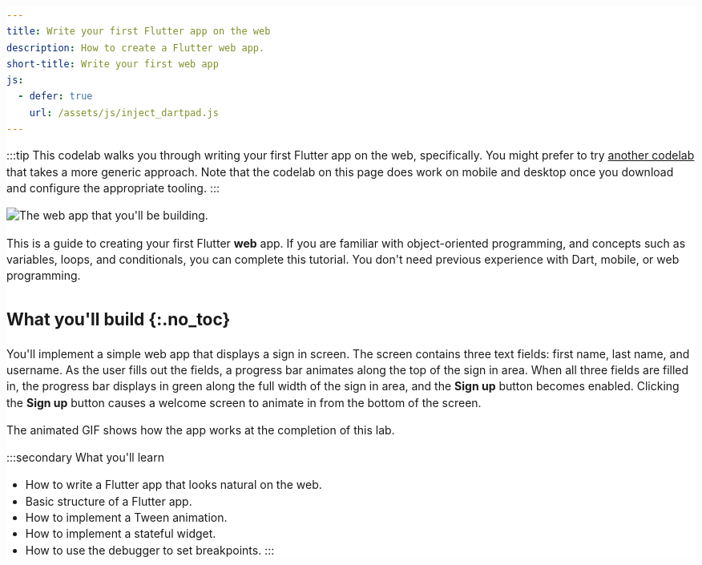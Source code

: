 ```yaml
---
title: Write your first Flutter app on the web
description: How to create a Flutter web app.
short-title: Write your first web app
js:
  - defer: true
    url: /assets/js/inject_dartpad.js
---
```


<?code-excerpt path-base="get-started/codelab_web"?>

:::tip
This codelab walks you through writing
your first Flutter app on the web, specifically.
You might prefer to try
[another codelab][first_flutter_codelab]
that takes a more generic approach.
Note that the codelab on this page
does work on mobile and desktop
once you download and configure the appropriate tooling.
:::

<img src="/assets/images/docs/get-started/sign-up.gif" alt="The web app that you'll be building." class='site-image-right'>

This is a guide to creating your first Flutter **web** app.
If you are familiar with object-oriented programming,
and concepts such as variables, loops, and conditionals,
you can complete this tutorial.
You don't need previous experience with Dart,
mobile, or web programming.

## What you'll build {:.no_toc}

You'll implement a simple web app that displays a sign in screen.
The screen contains three text fields:  first name,
last name, and username. As the user fills out the fields,
a progress bar animates along the top of the sign in area.
When all three fields are filled in, the progress bar displays
in green along the full width of the sign in area,
and the **Sign up** button becomes enabled.
Clicking the **Sign up** button causes a welcome screen
to animate in from the bottom of the screen.

The animated GIF shows how the app works at the completion of this lab.

:::secondary What you'll learn
* How to write a Flutter app that looks natural on the web.
* Basic structure of a Flutter app.
* How to implement a Tween animation.
* How to implement a stateful widget.
* How to use the debugger to set breakpoints.
:::


[Android Studio and IntelliJ]: /tools/devtools/android-studio
[Animation docs]: /ui/animations
[Building a form with validation]: /cookbook/forms/validation
[Chrome browser]: https://www.google.com/chrome/?brand=CHBD&gclid=CjwKCAiAws7uBRAkEiwAMlbZjlVMZCxJDGAHjoSpoI_3z_HczSbgbMka5c9Z521R89cDoBM3zAluJRoCdCEQAvD_BwE&gclsrc=aw.ds
[create a new Flutter project]: /get-started/test-drive
[Dart DevTools]: /tools/devtools/overview
[DartPad]: {{site.dartpad}}
[DevTools command line]: /tools/devtools/cli
[DevTools documentation]: /tools/devtools
[DevTools installed]: /tools/devtools/overview#start
[DartPad troubleshooting page]: {{site.dart-site}}/tools/dartpad/troubleshoot
[`didUpdateWidget`]: {{site.api}}/flutter/widgets/State/didUpdateWidget.html
[editor]: /get-started/editor
[Effective Dart Style Guide]: {{site.dart-site}}/guides/language/effective-dart/style#dont-use-a-leading-underscore-for-identifiers-that-arent-private
[Flutter cookbook]: /cookbook
[Flutter SDK]: /get-started/install
[Implicit animations]: /codelabs/implicit-animations
[Introduction to declarative UI]: /get-started/flutter-for/declarative
[Material Design]: {{site.material}}/get-started
[TextButton]: {{site.api}}/flutter/material/TextButton-class.html
[VS Code]: /tools/devtools/vscode
[Web samples]: {{site.repo.samples}}/tree/main/web
[Widget]: {{site.api}}/flutter/widgets/Widget-class.html
[first_flutter_codelab]: /get-started/codelab